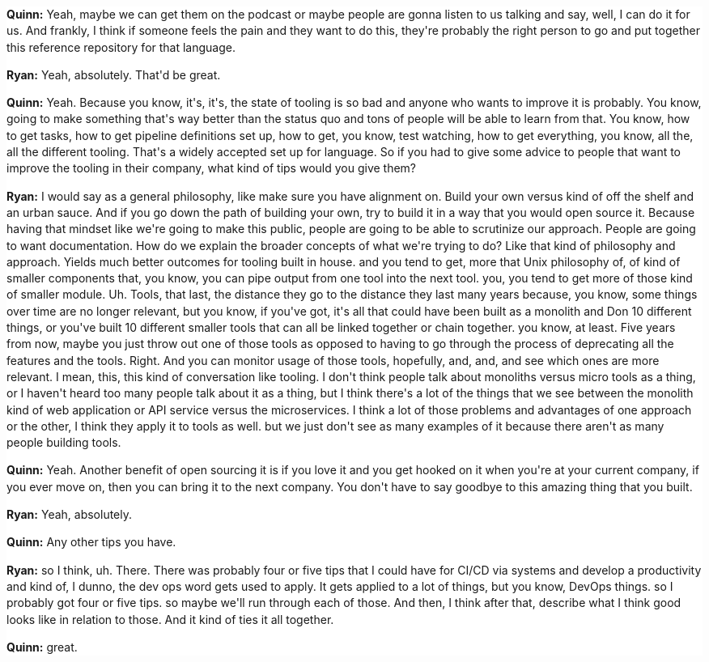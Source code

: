 **Quinn:** Yeah, maybe we can get them on the podcast or maybe people are gonna listen to us talking and say, well, I can do it for us. And frankly, I think if someone feels the pain and they want to do this, they're probably the right person to go and put together this reference repository for that language.

**Ryan:** Yeah, absolutely. That'd be great.

**Quinn:** Yeah.
Because you know, it's, it's, the state of tooling is so bad and anyone who wants to improve it is probably. You know, going to make something that's way better than the status quo and tons of people will be able to learn from that. You know, how to get tasks, how to get pipeline definitions set up, how to get, you know, test watching, how to get everything, you know, all the, all the different tooling.
That's a widely accepted set up for language. So if you had to give some advice to people that want to improve the tooling in their company, what kind of tips would you give them?

**Ryan:** I would say as a general philosophy, like make sure you have alignment on. Build your own versus kind of off the shelf and an urban sauce. And if you go down the path of building your own, try to build it in a way that you would open source it. Because having that mindset like we're going to make this public, people are going to be able to scrutinize our approach.
People are going to want documentation. How do we explain the broader concepts of what we're trying to do? Like that kind of philosophy and approach. Yields much better outcomes for tooling built in house. and you tend to get, more that Unix philosophy of, of kind of smaller components that, you know, you can pipe output from one tool into the next tool.
you, you tend to get more of those kind of smaller module. Uh. Tools, that last, the distance they go to the distance they last many years because, you know, some things over time are no longer relevant, but you know, if you've got, it's all that could have been built as a monolith and Don 10 different things, or you've built 10 different smaller tools that can all be linked together or chain together.
you know, at least. Five years from now, maybe you just throw out one of those tools as opposed to having to go through the process of deprecating all the features and the tools. Right. And you can monitor usage of those tools, hopefully, and, and, and see which ones are more relevant. I mean, this, this kind of conversation like tooling.
I don't think people talk about monoliths versus micro tools as a thing, or I haven't heard too many people talk about it as a thing, but I think there's a lot of the things that we see between the monolith kind of web application or API service versus the microservices. I think a lot of those problems and advantages of one approach or the other, I think they apply it to tools as well.
but we just don't see as many examples of it because there aren't as many people building tools.

**Quinn:** Yeah. Another benefit of open sourcing it is if you love it and you get hooked on it when you're at your current company, if you ever move on, then you can bring it to the next company. You don't have to say goodbye to this amazing thing that you built.

**Ryan:** Yeah, absolutely.

**Quinn:** Any other tips you have.

**Ryan:** so I think, uh. There. There was probably four or five tips that I could have for CI/CD via systems and develop a productivity and kind of, I dunno, the dev ops word gets used to apply. It gets applied to a lot of things, but you know, DevOps things. so I probably got four or five tips. so maybe we'll run through each of those.
And then, I think after that, describe what I think good looks like in relation to those. And it kind of ties it all together.

**Quinn:** great.
